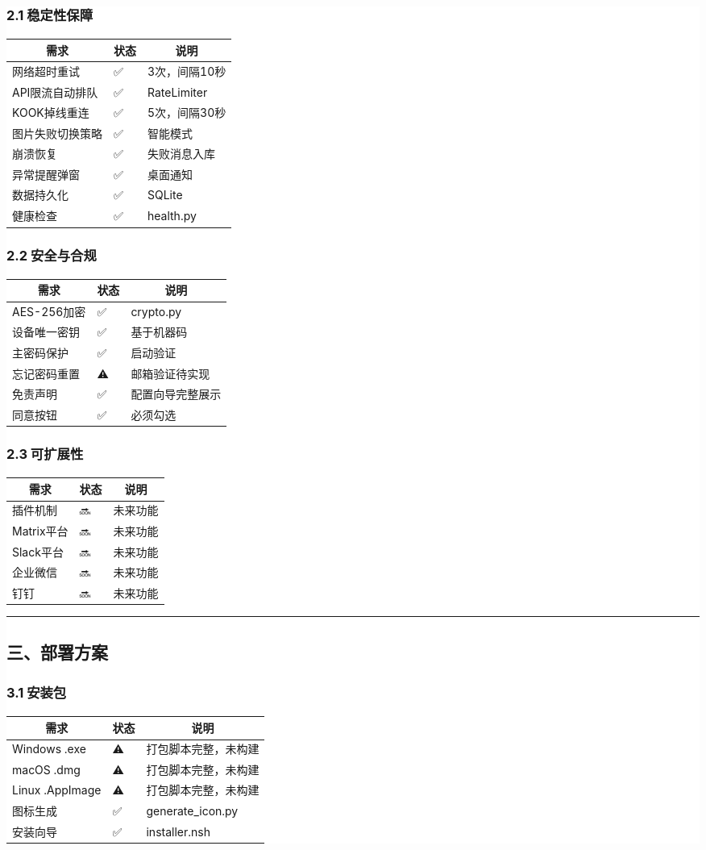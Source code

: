 ### 2.1 稳定性保障
| 需求 | 状态 | 说明 |
|------|------|------|
| 网络超时重试 | ✅ | 3次，间隔10秒 |
| API限流自动排队 | ✅ | RateLimiter |
| KOOK掉线重连 | ✅ | 5次，间隔30秒 |
| 图片失败切换策略 | ✅ | 智能模式 |
| 崩溃恢复 | ✅ | 失败消息入库 |
| 异常提醒弹窗 | ✅ | 桌面通知 |
| 数据持久化 | ✅ | SQLite |
| 健康检查 | ✅ | health.py |

### 2.2 安全与合规
| 需求 | 状态 | 说明 |
|------|------|------|
| AES-256加密 | ✅ | crypto.py |
| 设备唯一密钥 | ✅ | 基于机器码 |
| 主密码保护 | ✅ | 启动验证 |
| 忘记密码重置 | ⚠️ | 邮箱验证待实现 |
| 免责声明 | ✅ | 配置向导完整展示 |
| 同意按钮 | ✅ | 必须勾选 |

### 2.3 可扩展性
| 需求 | 状态 | 说明 |
|------|------|------|
| 插件机制 | 🔜 | 未来功能 |
| Matrix平台 | 🔜 | 未来功能 |
| Slack平台 | 🔜 | 未来功能 |
| 企业微信 | 🔜 | 未来功能 |
| 钉钉 | 🔜 | 未来功能 |

---

## 三、部署方案

### 3.1 安装包
| 需求 | 状态 | 说明 |
|------|------|------|
| Windows .exe | ⚠️ | 打包脚本完整，未构建 |
| macOS .dmg | ⚠️ | 打包脚本完整，未构建 |
| Linux .AppImage | ⚠️ | 打包脚本完整，未构建 |
| 图标生成 | ✅ | generate_icon.py |
| 安装向导 | ✅ | installer.nsh |
